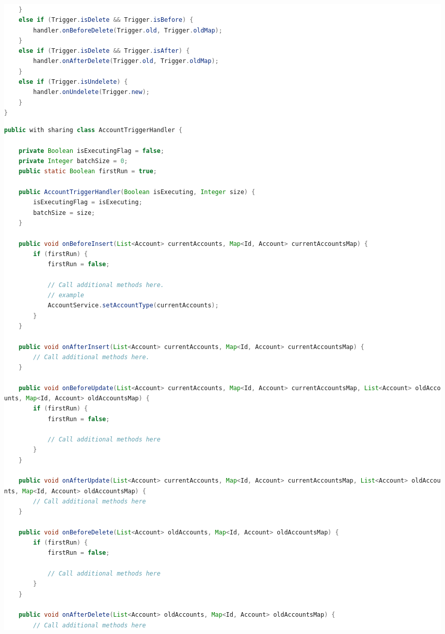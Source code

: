 ```java
    }
    else if (Trigger.isDelete && Trigger.isBefore) {
        handler.onBeforeDelete(Trigger.old, Trigger.oldMap);
    }
    else if (Trigger.isDelete && Trigger.isAfter) {
        handler.onAfterDelete(Trigger.old, Trigger.oldMap);
    }
    else if (Trigger.isUndelete) {
        handler.onUndelete(Trigger.new);
    }
} 
```

```java
public with sharing class AccountTriggerHandler {

    private Boolean isExecutingFlag = false;
    private Integer batchSize = 0;
    public static Boolean firstRun = true;

    public AccountTriggerHandler(Boolean isExecuting, Integer size) {
        isExecutingFlag = isExecuting;
        batchSize = size;
    }

    public void onBeforeInsert(List<Account> currentAccounts, Map<Id, Account> currentAccountsMap) {
        if (firstRun) {
            firstRun = false;
            
            // Call additional methods here. 
            // example
            AccountService.setAccountType(currentAccounts);
        }
    }

    public void onAfterInsert(List<Account> currentAccounts, Map<Id, Account> currentAccountsMap) {
        // Call additional methods here. 		
    }

    public void onBeforeUpdate(List<Account> currentAccounts, Map<Id, Account> currentAccountsMap, List<Account> oldAccounts, Map<Id, Account> oldAccountsMap) {
        if (firstRun) {
            firstRun = false;
	
            // Call additional methods here
        }
    }

    public void onAfterUpdate(List<Account> currentAccounts, Map<Id, Account> currentAccountsMap, List<Account> oldAccounts, Map<Id, Account> oldAccountsMap) {
        // Call additional methods here		
    }

    public void onBeforeDelete(List<Account> oldAccounts, Map<Id, Account> oldAccountsMap) {
        if (firstRun) {
            firstRun = false;

            // Call additional methods here
        }
    }

    public void onAfterDelete(List<Account> oldAccounts, Map<Id, Account> oldAccountsMap) {
        // Call additional methods here
```